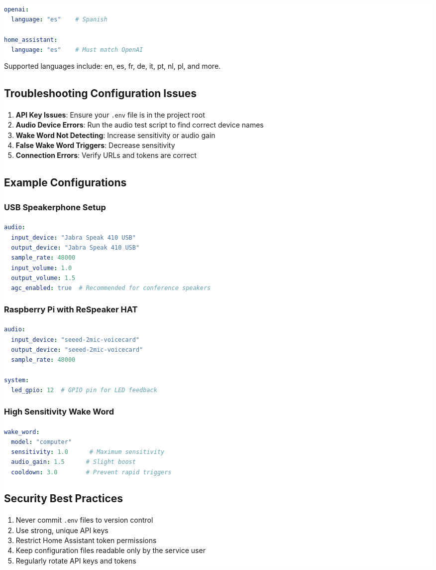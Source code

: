 ```yaml
openai:
  language: "es"    # Spanish

home_assistant:
  language: "es"    # Must match OpenAI
```

Supported languages include: en, es, fr, de, it, pt, nl, pl, and more.

## Troubleshooting Configuration Issues

1. **API Key Issues**: Ensure your `.env` file is in the project root
2. **Audio Device Errors**: Run the audio test script to find correct device names
3. **Wake Word Not Detecting**: Increase sensitivity or audio gain
4. **False Wake Word Triggers**: Decrease sensitivity
5. **Connection Errors**: Verify URLs and tokens are correct

## Example Configurations

### USB Speakerphone Setup

```yaml
audio:
  input_device: "Jabra Speak 410 USB"
  output_device: "Jabra Speak 410 USB"
  sample_rate: 48000
  input_volume: 1.0
  output_volume: 1.5
  agc_enabled: true  # Recommended for conference speakers
```

### Raspberry Pi with ReSpeaker HAT

```yaml
audio:
  input_device: "seeed-2mic-voicecard"
  output_device: "seeed-2mic-voicecard"
  sample_rate: 48000
  
system:
  led_gpio: 12  # GPIO pin for LED feedback
```

### High Sensitivity Wake Word

```yaml
wake_word:
  model: "computer"
  sensitivity: 1.0      # Maximum sensitivity
  audio_gain: 1.5      # Slight boost
  cooldown: 3.0        # Prevent rapid triggers
```

## Security Best Practices

1. Never commit `.env` files to version control
2. Use strong, unique API keys
3. Restrict Home Assistant token permissions
4. Keep configuration files readable only by the service user
5. Regularly rotate API keys and tokens